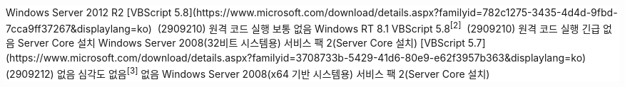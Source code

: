 <td style="border:1px solid black;">
Windows Server 2012 R2
</td>
<td style="border:1px solid black;">
[VBScript 5.8](https://www.microsoft.com/download/details.aspx?familyid=782c1275-3435-4d4d-9fbd-7cca9ff37267&displaylang=ko)   
(2909210)
</td>
<td style="border:1px solid black;">
원격 코드 실행
</td>
<td style="border:1px solid black;">
보통
</td>
<td style="border:1px solid black;">
없음
</td>
</tr>
<tr>
<td style="border:1px solid black;">
Windows RT 8.1
</td>
<td style="border:1px solid black;">
VBScript 5.8<sup>[2]</sup>   
(2909210)
</td>
<td style="border:1px solid black;">
원격 코드 실행
</td>
<td style="border:1px solid black;">
긴급
</td>
<td style="border:1px solid black;">
없음
</td>
</tr>
<tr>
<th colspan="5">
Server Core 설치
</th>
</tr>
<tr class="alternateRow">
<td style="border:1px solid black;">
Windows Server 2008(32비트 시스템용) 서비스 팩 2(Server Core 설치)
</td>
<td style="border:1px solid black;">
[VBScript 5.7](https://www.microsoft.com/download/details.aspx?familyid=3708733b-5429-41d6-80e9-e62f3957b363&displaylang=ko)   
(2909212)
</td>
<td style="border:1px solid black;">
없음
</td>
<td style="border:1px solid black;">
심각도 없음<sup>[3]</sup>
</td>
<td style="border:1px solid black;">
없음
</td>
</tr>
<tr>
<td style="border:1px solid black;">
Windows Server 2008(x64 기반 시스템용) 서비스 팩 2(Server Core 설치)
</td>